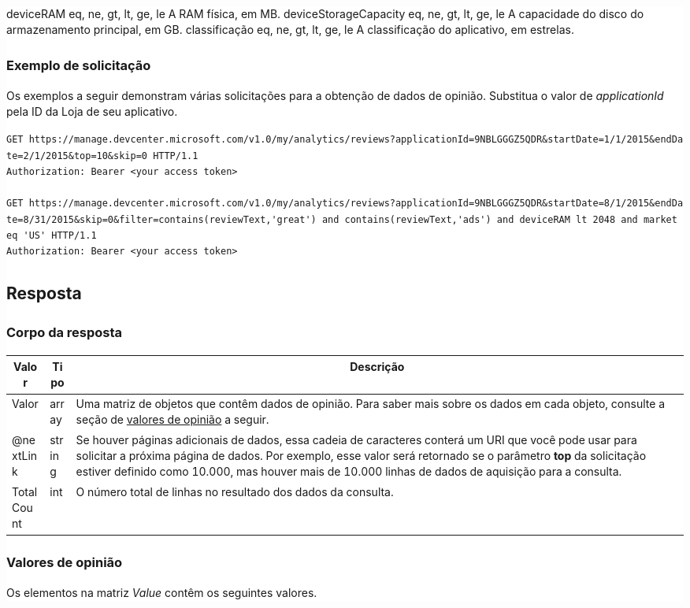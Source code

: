 <td align="left">deviceRAM</td>
<td align="left">eq, ne, gt, lt, ge, le</td>
<td align="left">A RAM física, em MB.</td>
</tr>
<tr class="even">
<td align="left">deviceStorageCapacity</td>
<td align="left">eq, ne, gt, lt, ge, le</td>
<td align="left">A capacidade do disco do armazenamento principal, em GB.</td>
</tr>
<tr class="odd">
<td align="left">classificação</td>
<td align="left">eq, ne, gt, lt, ge, le</td>
<td align="left">A classificação do aplicativo, em estrelas.</td>
</tr>
</tbody>
</table>

<span/> 

### Exemplo de solicitação

Os exemplos a seguir demonstram várias solicitações para a obtenção de dados de opinião. Substitua o valor de *applicationId* pela ID da Loja de seu aplicativo.

```syntax
GET https://manage.devcenter.microsoft.com/v1.0/my/analytics/reviews?applicationId=9NBLGGGZ5QDR&startDate=1/1/2015&endDate=2/1/2015&top=10&skip=0 HTTP/1.1
Authorization: Bearer <your access token>

GET https://manage.devcenter.microsoft.com/v1.0/my/analytics/reviews?applicationId=9NBLGGGZ5QDR&startDate=8/1/2015&endDate=8/31/2015&skip=0&filter=contains(reviewText,'great') and contains(reviewText,'ads') and deviceRAM lt 2048 and market eq 'US' HTTP/1.1
Authorization: Bearer <your access token>
```

## Resposta


### Corpo da resposta

| Valor      | Tipo   | Descrição                                                                                                                                                                                                                                                                            |
|------------|--------|----------------------------------------------------------------------------------------------------------------------------------------------------------------------------------------------------------------------------------------------------------------------------------------|
| Valor      | array  | Uma matriz de objetos que contêm dados de opinião. Para saber mais sobre os dados em cada objeto, consulte a seção de [valores de opinião](#review-values) a seguir.                                                                                                                                      |
| @nextLink  | string | Se houver páginas adicionais de dados, essa cadeia de caracteres conterá um URI que você pode usar para solicitar a próxima página de dados. Por exemplo, esse valor será retornado se o parâmetro **top** da solicitação estiver definido como 10.000, mas houver mais de 10.000 linhas de dados de aquisição para a consulta. |
| TotalCount | int    | O número total de linhas no resultado dos dados da consulta.                                                                                                                                                                                                                             |

<span/>
 
### Valores de opinião

Os elementos na matriz *Value* contêm os seguintes valores.
